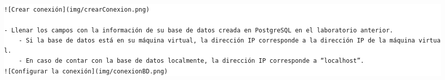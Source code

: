     ![Crear conexión](img/crearConexion.png)
     
    - Llenar los campos con la información de su base de datos creada en PostgreSQL en el laboratorio anterior. 
        - Si la base de datos está en su máquina virtual, la dirección IP corresponde a la dirección IP de la máquina virtual. 
        - En caso de contar con la base de datos localmente, la dirección IP corresponde a “localhost”.
    ![Configurar la conexión](img/conexionBD.png)
 